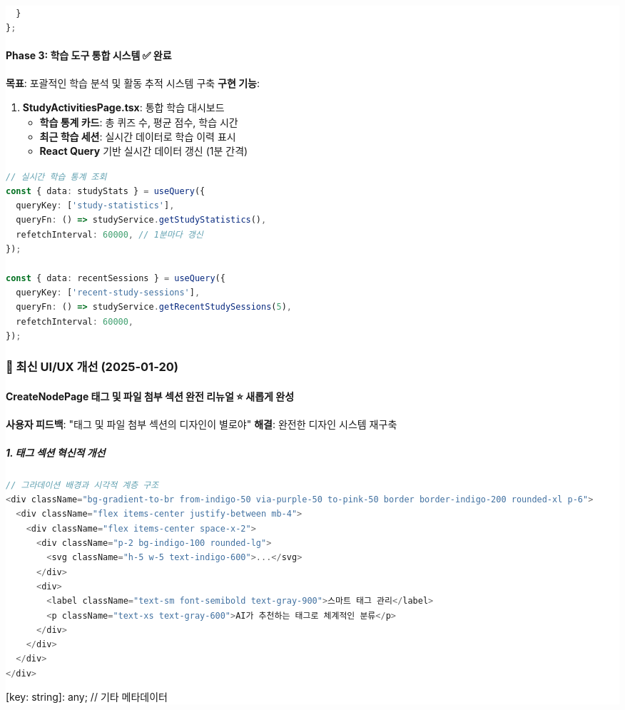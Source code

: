 ```typescript
  }
};
```

#### Phase 3: 학습 도구 통합 시스템 ✅ **완료**
**목표**: 포괄적인 학습 분석 및 활동 추적 시스템 구축
**구현 기능**:

1. **StudyActivitiesPage.tsx**: 통합 학습 대시보드
   - **학습 통계 카드**: 총 퀴즈 수, 평균 점수, 학습 시간
   - **최근 학습 세션**: 실시간 데이터로 학습 이력 표시
   - **React Query** 기반 실시간 데이터 갱신 (1분 간격)

```typescript
// 실시간 학습 통계 조회
const { data: studyStats } = useQuery({
  queryKey: ['study-statistics'],
  queryFn: () => studyService.getStudyStatistics(),
  refetchInterval: 60000, // 1분마다 갱신
});

const { data: recentSessions } = useQuery({
  queryKey: ['recent-study-sessions'],
  queryFn: () => studyService.getRecentStudySessions(5),
  refetchInterval: 60000,
});
```

### 🎨 최신 UI/UX 개선 (2025-01-20)

#### CreateNodePage 태그 및 파일 첨부 섹션 완전 리뉴얼 ⭐ **새롭게 완성**

**사용자 피드백**: "태그 및 파일 첨부 섹션의 디자인이 별로야"
**해결**: 완전한 디자인 시스템 재구축

##### 1. 태그 섹션 혁신적 개선
```typescript
// 그라데이션 배경과 시각적 계층 구조
<div className="bg-gradient-to-br from-indigo-50 via-purple-50 to-pink-50 border border-indigo-200 rounded-xl p-6">
  <div className="flex items-center justify-between mb-4">
    <div className="flex items-center space-x-2">
      <div className="p-2 bg-indigo-100 rounded-lg">
        <svg className="h-5 w-5 text-indigo-600">...</svg>
      </div>
      <div>
        <label className="text-sm font-semibold text-gray-900">스마트 태그 관리</label>
        <p className="text-xs text-gray-600">AI가 추천하는 태그로 체계적인 분류</p>
      </div>
    </div>
  </div>
</div>
```


  [key: string]: any; // 기타 메타데이터